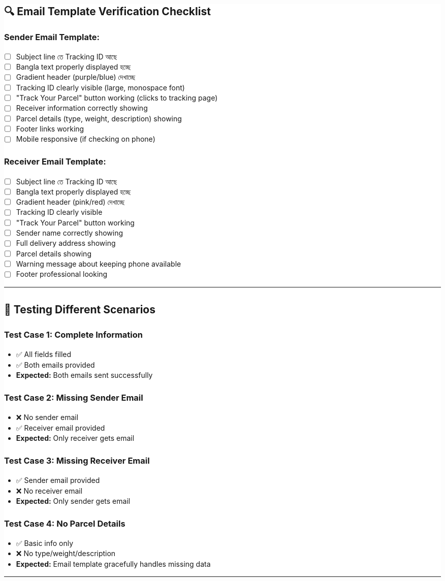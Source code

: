 
## 🔍 Email Template Verification Checklist

### Sender Email Template:
- [ ] Subject line তে Tracking ID আছে
- [ ] Bangla text properly displayed হচ্ছে
- [ ] Gradient header (purple/blue) দেখাচ্ছে
- [ ] Tracking ID clearly visible (large, monospace font)
- [ ] "Track Your Parcel" button working (clicks to tracking page)
- [ ] Receiver information correctly showing
- [ ] Parcel details (type, weight, description) showing
- [ ] Footer links working
- [ ] Mobile responsive (if checking on phone)

### Receiver Email Template:
- [ ] Subject line তে Tracking ID আছে
- [ ] Bangla text properly displayed হচ্ছে
- [ ] Gradient header (pink/red) দেখাচ্ছে
- [ ] Tracking ID clearly visible
- [ ] "Track Your Parcel" button working
- [ ] Sender name correctly showing
- [ ] Full delivery address showing
- [ ] Parcel details showing
- [ ] Warning message about keeping phone available
- [ ] Footer professional looking

---

## 🎯 Testing Different Scenarios

### Test Case 1: Complete Information
- ✅ All fields filled
- ✅ Both emails provided
- **Expected:** Both emails sent successfully

### Test Case 2: Missing Sender Email
- ❌ No sender email
- ✅ Receiver email provided
- **Expected:** Only receiver gets email

### Test Case 3: Missing Receiver Email
- ✅ Sender email provided
- ❌ No receiver email
- **Expected:** Only sender gets email

### Test Case 4: No Parcel Details
- ✅ Basic info only
- ❌ No type/weight/description
- **Expected:** Email template gracefully handles missing data

---